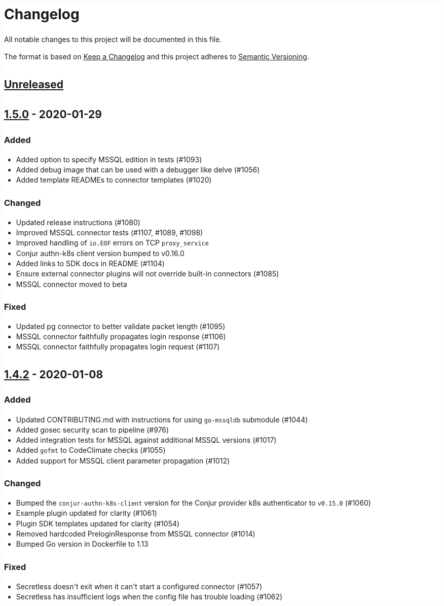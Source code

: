 # Changelog
All notable changes to this project will be documented in this file.

The format is based on [Keep a Changelog](http://keepachangelog.com/en/1.0.0/)
and this project adheres to [Semantic Versioning](http://semver.org/spec/v2.0.0.html).

## [Unreleased]

## [1.5.0] - 2020-01-29

### Added
- Added option to specify MSSQL edition in tests (#1093)
- Added debug image that can be used with a debugger like delve (#1056)
- Added template READMEs to connector templates (#1020)

### Changed
- Updated release instructions (#1080)
- Improved MSSQL connector tests (#1107, #1089, #1098)
- Improved handling of `io.EOF` errors on TCP `proxy_service`
- Conjur authn-k8s client version bumped to v0.16.0
- Added links to SDK docs in README (#1104)
- Ensure external connector plugins will not override built-in connectors (#1085)
- MSSQL connector moved to beta

### Fixed
- Updated pg connector to better validate packet length (#1095)
- MSSQL connector faithfully propagates login response (#1106)
- MSSQL connector faithfully propagates login request (#1107)

## [1.4.2] - 2020-01-08

### Added
- Updated CONTRIBUTING.md with instructions for using `go-mssqldb` submodule (#1044)
- Added gosec security scan to pipeline (#976)
- Added integration tests for MSSQL against additional MSSQL versions (#1017)
- Added `gofmt` to CodeClimate checks (#1055)
- Added support for MSSQL client parameter propagation (#1012)

### Changed
- Bumped the `conjur-authn-k8s-client` version for the Conjur provider k8s
  authenticator to `v0.15.0` (#1060)
- Example plugin updated for clarity (#1061)
- Plugin SDK templates updated for clarity (#1054)
- Removed hardcoded PreloginResponse from MSSQL connector (#1014)
- Bumped Go version in Dockerfile to 1.13

### Fixed
- Secretless doesn't exit when it can't start a configured connector (#1057)
- Secretless has insufficient logs when the config file has trouble loading (#1062)


[Unreleased]: https://github.com/cyberark/secretless-broker/compare/v1.5.0...HEAD
[0.2.0]: https://github.com/cyberark/secretless-broker/compare/v0.1.0...v0.2.0
[0.3.0]: https://github.com/cyberark/secretless-broker/compare/v0.2.0...v0.3.0
[0.4.0]: https://github.com/cyberark/secretless-broker/compare/v0.3.0...v0.4.0
[0.5.0]: https://github.com/cyberark/secretless-broker/compare/v0.4.0...v0.5.0
[0.5.1]: https://github.com/cyberark/secretless-broker/compare/v0.5.0...v0.5.1
[0.5.2]: https://github.com/cyberark/secretless-broker/compare/v0.5.1...v0.5.2
[0.6.0]: https://github.com/cyberark/secretless-broker/compare/v0.5.2...v0.6.0
[0.6.1]: https://github.com/cyberark/secretless-broker/compare/v0.6.0...v0.6.1
[0.6.2]: https://github.com/cyberark/secretless-broker/compare/v0.6.1...v0.6.2
[0.6.3]: https://github.com/cyberark/secretless-broker/compare/v0.6.2...v0.6.3
[0.6.4]: https://github.com/cyberark/secretless-broker/compare/v0.6.3...v0.6.4
[0.7.0]: https://github.com/cyberark/secretless-broker/compare/v0.6.4...v0.7.0
[0.7.1]: https://github.com/cyberark/secretless-broker/compare/v0.7.0...v0.7.1
[0.8.0]: https://github.com/cyberark/secretless-broker/compare/v0.7.1...v0.8.0
[1.0.0]: https://github.com/cyberark/secretless-broker/compare/v0.8.0...v1.0.0
[1.1.0]: https://github.com/cyberark/secretless-broker/compare/v1.0.0...v1.1.0
[1.2.0]: https://github.com/cyberark/secretless-broker/compare/v1.1.0...v1.2.0
[1.3.0]: https://github.com/cyberark/secretless-broker/compare/v1.2.0...v1.3.0
[1.4.0]: https://github.com/cyberark/secretless-broker/compare/v1.3.0...v1.4.0
[1.4.1]: https://github.com/cyberark/secretless-broker/compare/v1.4.0...v1.4.1
[1.4.2]: https://github.com/cyberark/secretless-broker/compare/v1.4.1...v1.4.2
[1.5.0]: https://github.com/cyberark/secretless-broker/compare/v1.4.2...v1.5.0